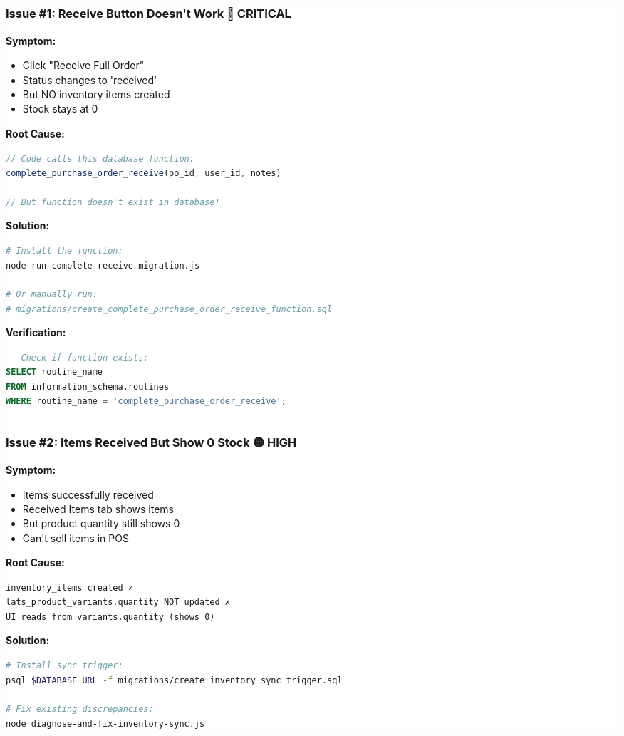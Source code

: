 ### **Issue #1: Receive Button Doesn't Work** 🔴 CRITICAL

**Symptom:**
- Click "Receive Full Order"
- Status changes to 'received'
- But NO inventory items created
- Stock stays at 0

**Root Cause:**
```typescript
// Code calls this database function:
complete_purchase_order_receive(po_id, user_id, notes)

// But function doesn't exist in database!
```

**Solution:**
```bash
# Install the function:
node run-complete-receive-migration.js

# Or manually run:
# migrations/create_complete_purchase_order_receive_function.sql
```

**Verification:**
```sql
-- Check if function exists:
SELECT routine_name 
FROM information_schema.routines 
WHERE routine_name = 'complete_purchase_order_receive';
```

---

### **Issue #2: Items Received But Show 0 Stock** 🟡 HIGH

**Symptom:**
- Items successfully received
- Received Items tab shows items
- But product quantity still shows 0
- Can't sell items in POS

**Root Cause:**
```
inventory_items created ✓
lats_product_variants.quantity NOT updated ✗
UI reads from variants.quantity (shows 0)
```

**Solution:**
```bash
# Install sync trigger:
psql $DATABASE_URL -f migrations/create_inventory_sync_trigger.sql

# Fix existing discrepancies:
node diagnose-and-fix-inventory-sync.js
```
